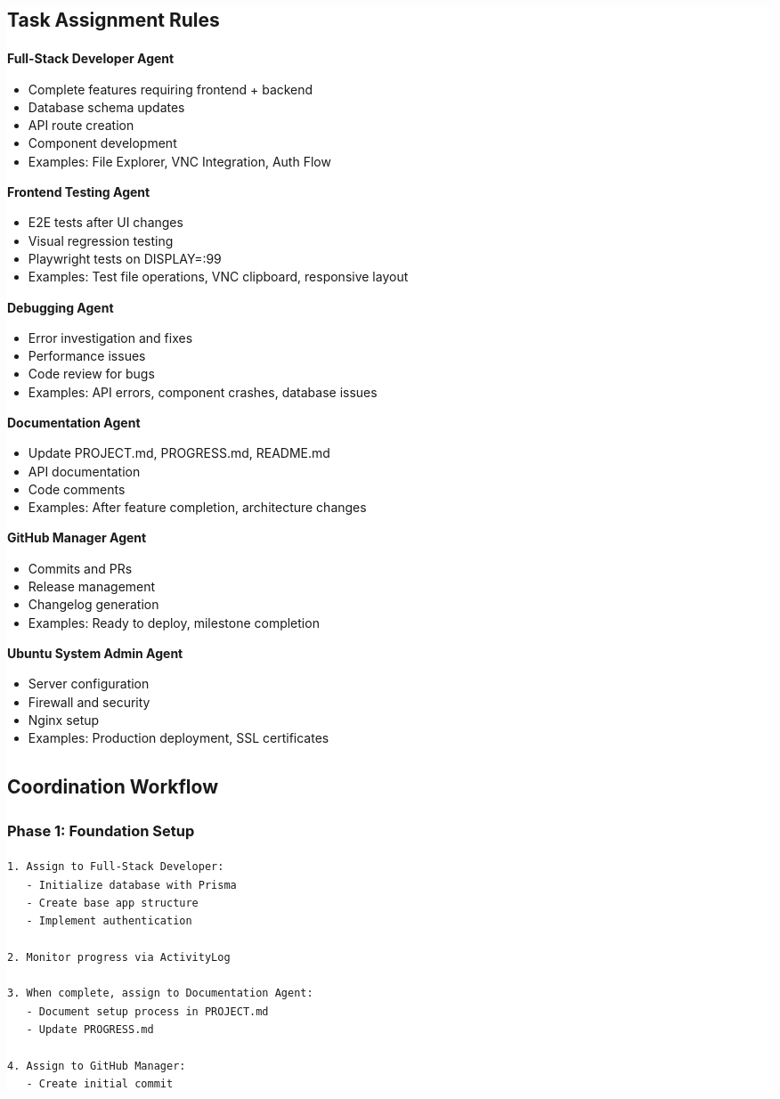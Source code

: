 ## Task Assignment Rules

**Full-Stack Developer Agent**
- Complete features requiring frontend + backend
- Database schema updates
- API route creation
- Component development
- Examples: File Explorer, VNC Integration, Auth Flow

**Frontend Testing Agent**
- E2E tests after UI changes
- Visual regression testing
- Playwright tests on DISPLAY=:99
- Examples: Test file operations, VNC clipboard, responsive layout

**Debugging Agent**
- Error investigation and fixes
- Performance issues
- Code review for bugs
- Examples: API errors, component crashes, database issues

**Documentation Agent**
- Update PROJECT.md, PROGRESS.md, README.md
- API documentation
- Code comments
- Examples: After feature completion, architecture changes

**GitHub Manager Agent**
- Commits and PRs
- Release management
- Changelog generation
- Examples: Ready to deploy, milestone completion

**Ubuntu System Admin Agent**
- Server configuration
- Firewall and security
- Nginx setup
- Examples: Production deployment, SSL certificates

## Coordination Workflow

### Phase 1: Foundation Setup
```
1. Assign to Full-Stack Developer:
   - Initialize database with Prisma
   - Create base app structure
   - Implement authentication

2. Monitor progress via ActivityLog

3. When complete, assign to Documentation Agent:
   - Document setup process in PROJECT.md
   - Update PROGRESS.md

4. Assign to GitHub Manager:
   - Create initial commit
```
